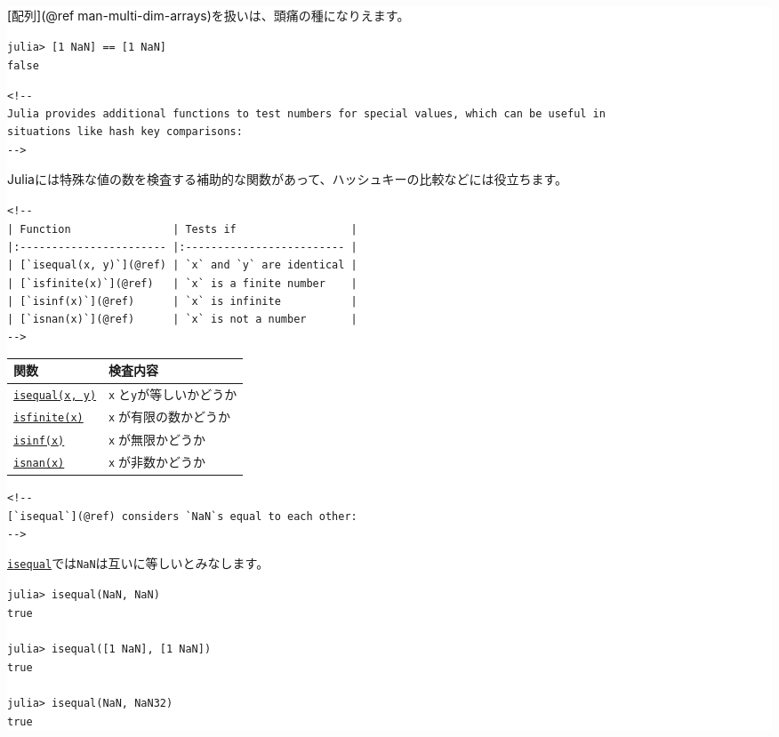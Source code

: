 [配列](@ref man-multi-dim-arrays)を扱いは、頭痛の種になりえます。

```jldoctest
julia> [1 NaN] == [1 NaN]
false
```

```@raw html
<!--
Julia provides additional functions to test numbers for special values, which can be useful in
situations like hash key comparisons:
-->
```

Juliaには特殊な値の数を検査する補助的な関数があって、ハッシュキーの比較などには役立ちます。


```@raw html
<!--
| Function                | Tests if                  |
|:----------------------- |:------------------------- |
| [`isequal(x, y)`](@ref) | `x` and `y` are identical |
| [`isfinite(x)`](@ref)   | `x` is a finite number    |
| [`isinf(x)`](@ref)      | `x` is infinite           |
| [`isnan(x)`](@ref)      | `x` is not a number       |
-->
```

| 関数                     | 検査内容                  |
|:----------------------- |:------------------------- |
| [`isequal(x, y)`](@ref) | `x` と`y`が等しいかどうか |
| [`isfinite(x)`](@ref)   | `x` が有限の数かどうか   |
| [`isinf(x)`](@ref)      | `x` が無限かどうか           |
| [`isnan(x)`](@ref)      | `x` が非数かどうか       |


```@raw html
<!--
[`isequal`](@ref) considers `NaN`s equal to each other:
-->
```
[`isequal`](@ref)では`NaN`は互いに等しいとみなします。


```jldoctest
julia> isequal(NaN, NaN)
true

julia> isequal([1 NaN], [1 NaN])
true

julia> isequal(NaN, NaN32)
true
```

